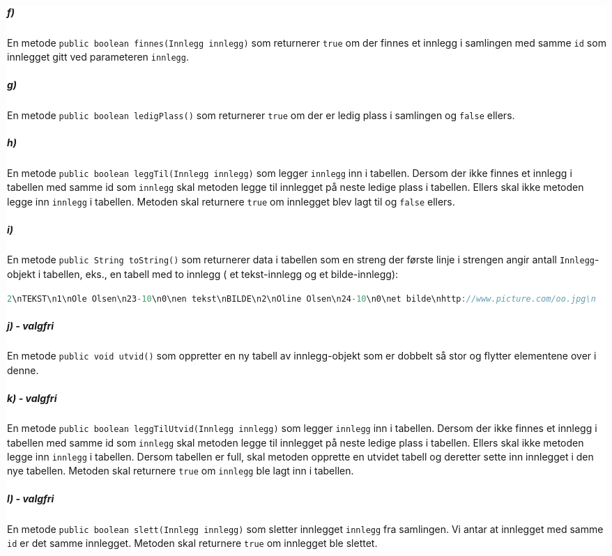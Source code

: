 ##### f)

En metode `public boolean finnes(Innlegg innlegg)` som returnerer `true` om der finnes et innlegg i samlingen
med samme `id` som innlegget gitt ved parameteren `innlegg`.

##### g)

En metode `public boolean ledigPlass()` som returnerer `true` om der er ledig plass i samlingen og `false`
ellers.

##### h)

En metode `public boolean leggTil(Innlegg innlegg)` som legger `innlegg` inn i tabellen. Dersom der ikke
finnes et innlegg i tabellen med samme id som `innlegg` skal metoden legge til innlegget på neste ledige plass
i tabellen. Ellers skal ikke metoden legge inn `innlegg` i tabellen. Metoden skal returnere `true` om
innlegget blev lagt til og `false` ellers.

##### i)

En metode `public String toString()` som returnerer data i tabellen som en streng der første linje i strengen
angir antall `Innlegg`-objekt i tabellen, eks., en tabell med to innlegg ( et tekst-innlegg og et
bilde-innlegg):

```java
2\nTEKST\n1\nOle Olsen\n23-10\n0\nen tekst\nBILDE\n2\nOline Olsen\n24-10\n0\net bilde\nhttp://www.picture.com/oo.jpg\n
```

##### j) - valgfri

En metode `public void utvid()` som oppretter en ny tabell av innlegg-objekt som er dobbelt så stor og flytter
elementene over i denne.

##### k) - valgfri

En metode `public boolean leggTilUtvid(Innlegg innlegg)` som legger `innlegg` inn i tabellen. Dersom der ikke
finnes et innlegg i tabellen med samme id som `innlegg` skal metoden legge til innlegget på neste ledige plass
i tabellen. Ellers skal ikke metoden legge inn `innlegg` i tabellen. Dersom tabellen er full, skal metoden
opprette en utvidet tabell og deretter sette inn innlegget i den nye tabellen. Metoden skal returnere `true`
om `innlegg` ble lagt inn i tabellen.

##### l) - valgfri

En metode `public boolean slett(Innlegg innlegg)` som sletter innlegget `innlegg` fra samlingen. Vi antar at
innlegget med samme `id` er det samme innlegget. Metoden skal returnere `true` om innlegget ble slettet.
